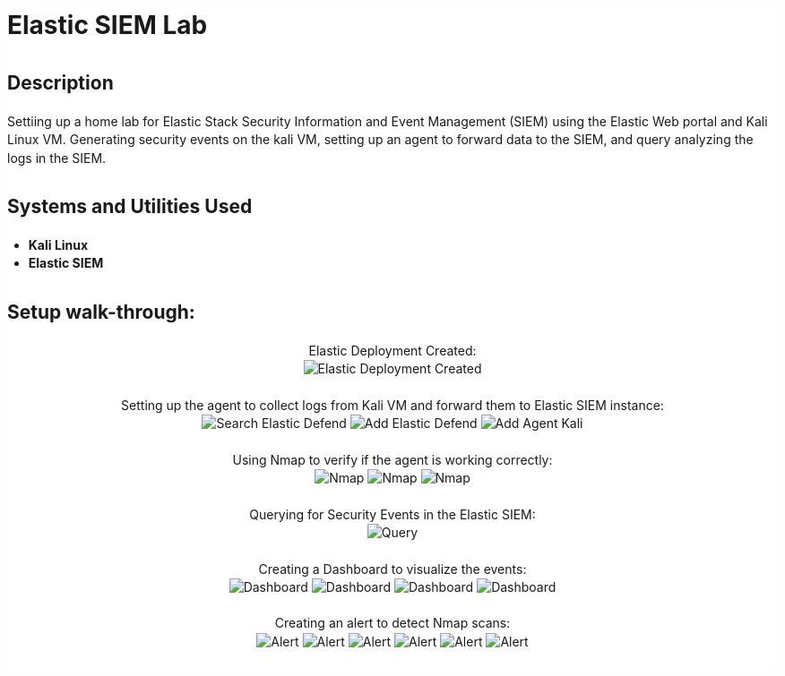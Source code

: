 <h1>Elastic SIEM Lab</h1>

<h2>Description</h2>
Settiing up a home lab for Elastic Stack Security Information and Event Management (SIEM) using the Elastic Web portal and Kali Linux VM. Generating security events on the kali VM, setting up an agent to forward data to the SIEM, and query analyzing the logs in the SIEM.
<br />


<h2>Systems and Utilities Used</h2>

- <b>Kali Linux</b>
- <b>Elastic SIEM</b>

<h2>Setup walk-through:</h2>

<p align="center">
Elastic Deployment Created: <br/>
<img src="https://i.imgur.com/JgHCHKw.png" height="80%" width="80%" alt="Elastic Deployment Created"/>
<br />
<br />
Setting up the agent to collect logs from Kali VM and forward them to Elastic SIEM instance:  <br/>
<img src="https://i.imgur.com/LZuGAX0.png" height="80%" width="80%" alt="Search Elastic Defend"/>
<img src="https://i.imgur.com/8BnM87d.png" height="80%" width="80%" alt="Add Elastic Defend"/>
<img src="https://i.imgur.com/QbADYzk.png" height="80%" width="80%" alt="Add Agent Kali"/>    
<br />
<br />
Using Nmap to verify if the agent is working correctly: <br/>
<img src="https://i.imgur.com/fUhW9s3.png" height="80%" width="80%" alt="Nmap"/>
<img src="https://i.imgur.com/uxGkhcm.png" height="80%" width="80%" alt="Nmap"/>  
<img src="https://i.imgur.com/otk3Cl4.png" height="80%" width="80%" alt="Nmap"/>    
<br />
<br />
Querying for Security Events in the Elastic SIEM:  <br/>
<img src="https://i.imgur.com/QFFofKg.png" height="80%" width="80%" alt="Query"/>
<br />
<br />
Creating a Dashboard to visualize the events:  <br/>
<img src="https://i.imgur.com/6uoLeyC.png" height="80%" width="80%" alt="Dashboard"/>
<img src="https://i.imgur.com/j9bvuFZ.png" height="80%" width="80%" alt="Dashboard"/>
<img src="https://i.imgur.com/MffAz0J.png" height="80%" width="80%" alt="Dashboard"/>
<img src="https://i.imgur.com/n2Bajdj.png" height="80%" width="80%" alt="Dashboard"/>  
<br />
<br />
Creating an alert to detect Nmap scans:  <br/>
<img src="https://i.imgur.com/Gy1esMM.png" height="80%" width="80%" alt="Alert"/>
<img src="https://i.imgur.com/32zgrfP.png" height="80%" width="80%" alt="Alert"/>
<img src="https://i.imgur.com/392qVdG.png" height="80%" width="80%" alt="Alert"/>
<img src="https://i.imgur.com/izjZ2Gt.png" height="80%" width="80%" alt="Alert"/>
<img src="https://i.imgur.com/fp1pQdN.png" height="80%" width="80%" alt="Alert"/>
<img src="https://i.imgur.com/L6uN7Lq.png" height="80%" width="80%" alt="Alert"/>
<br />
<br />


